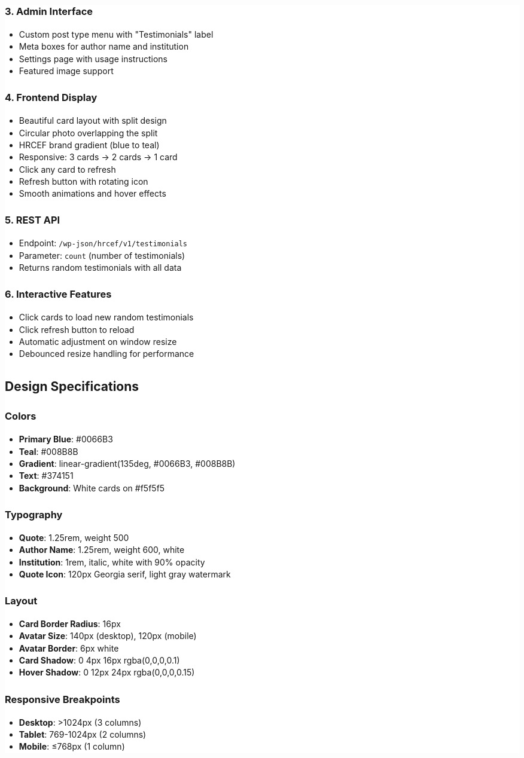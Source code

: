 ### 3. Admin Interface
- Custom post type menu with "Testimonials" label
- Meta boxes for author name and institution
- Settings page with usage instructions
- Featured image support

### 4. Frontend Display
- Beautiful card layout with split design
- Circular photo overlapping the split
- HRCEF brand gradient (blue to teal)
- Responsive: 3 cards → 2 cards → 1 card
- Click any card to refresh
- Refresh button with rotating icon
- Smooth animations and hover effects

### 5. REST API
- Endpoint: `/wp-json/hrcef/v1/testimonials`
- Parameter: `count` (number of testimonials)
- Returns random testimonials with all data

### 6. Interactive Features
- Click cards to load new random testimonials
- Click refresh button to reload
- Automatic adjustment on window resize
- Debounced resize handling for performance

## Design Specifications

### Colors
- **Primary Blue**: #0066B3
- **Teal**: #008B8B
- **Gradient**: linear-gradient(135deg, #0066B3, #008B8B)
- **Text**: #374151
- **Background**: White cards on #f5f5f5

### Typography
- **Quote**: 1.25rem, weight 500
- **Author Name**: 1.25rem, weight 600, white
- **Institution**: 1rem, italic, white with 90% opacity
- **Quote Icon**: 120px Georgia serif, light gray watermark

### Layout
- **Card Border Radius**: 16px
- **Avatar Size**: 140px (desktop), 120px (mobile)
- **Avatar Border**: 6px white
- **Card Shadow**: 0 4px 16px rgba(0,0,0,0.1)
- **Hover Shadow**: 0 12px 24px rgba(0,0,0,0.15)

### Responsive Breakpoints
- **Desktop**: >1024px (3 columns)
- **Tablet**: 769-1024px (2 columns)
- **Mobile**: ≤768px (1 column)

